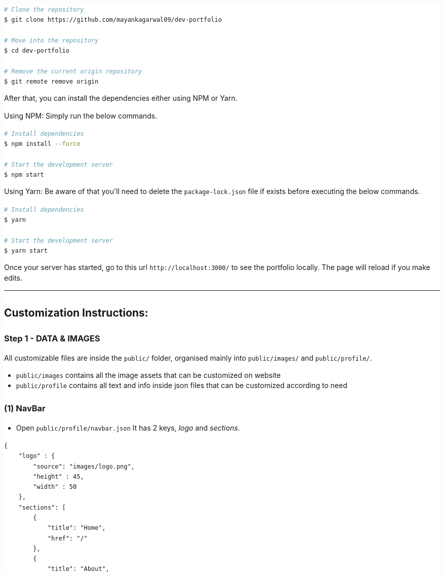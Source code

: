```bash
# Clone the repository
$ git clone https://github.com/mayankagarwal09/dev-portfolio

# Move into the repository
$ cd dev-portfolio

# Remove the current origin repository
$ git remote remove origin
```

After that, you can install the dependencies either using NPM or Yarn.

Using NPM: Simply run the below commands.

```bash
# Install dependencies
$ npm install --force

# Start the development server
$ npm start
```

Using Yarn: Be aware of that you'll need to delete the `package-lock.json` file if exists before executing the below commands.

```bash
# Install dependencies
$ yarn

# Start the development server
$ yarn start
```

Once your server has started, go to this url `http://localhost:3000/` to see the portfolio locally.
The page will reload if you make edits.

---

## Customization Instructions:

### Step 1 - DATA & IMAGES

All customizable files are inside the `public/` folder, organised mainly into `public/images/` and `public/profile/`.
- `public/images` contains all the image assets that can be customized on website
- `public/profile` contains all text and info inside json files that can be customized according to need

### (1) NavBar

- Open `public/profile/navbar.json` 
It has 2 keys, *logo* and *sections*.

```
{
    "logo" : {
        "source": "images/logo.png",
        "height" : 45,
        "width" : 50
    },
    "sections": [
        {
            "title": "Home",
            "href": "/"
        },
        {
            "title": "About",
```